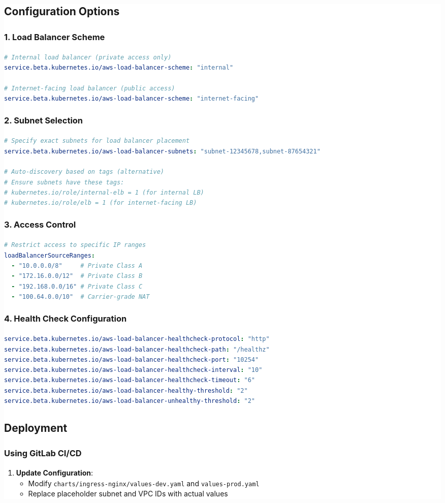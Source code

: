 ## Configuration Options

### 1. Load Balancer Scheme

```yaml
# Internal load balancer (private access only)
service.beta.kubernetes.io/aws-load-balancer-scheme: "internal"

# Internet-facing load balancer (public access)
service.beta.kubernetes.io/aws-load-balancer-scheme: "internet-facing"
```

### 2. Subnet Selection

```yaml
# Specify exact subnets for load balancer placement
service.beta.kubernetes.io/aws-load-balancer-subnets: "subnet-12345678,subnet-87654321"

# Auto-discovery based on tags (alternative)
# Ensure subnets have these tags:
# kubernetes.io/role/internal-elb = 1 (for internal LB)
# kubernetes.io/role/elb = 1 (for internet-facing LB)
```

### 3. Access Control

```yaml
# Restrict access to specific IP ranges
loadBalancerSourceRanges:
  - "10.0.0.0/8"     # Private Class A
  - "172.16.0.0/12"  # Private Class B
  - "192.168.0.0/16" # Private Class C
  - "100.64.0.0/10"  # Carrier-grade NAT
```

### 4. Health Check Configuration

```yaml
service.beta.kubernetes.io/aws-load-balancer-healthcheck-protocol: "http"
service.beta.kubernetes.io/aws-load-balancer-healthcheck-path: "/healthz"
service.beta.kubernetes.io/aws-load-balancer-healthcheck-port: "10254"
service.beta.kubernetes.io/aws-load-balancer-healthcheck-interval: "10"
service.beta.kubernetes.io/aws-load-balancer-healthcheck-timeout: "6"
service.beta.kubernetes.io/aws-load-balancer-healthy-threshold: "2"
service.beta.kubernetes.io/aws-load-balancer-unhealthy-threshold: "2"
```

## Deployment

### Using GitLab CI/CD

1. **Update Configuration**:
   - Modify `charts/ingress-nginx/values-dev.yaml` and `values-prod.yaml`
   - Replace placeholder subnet and VPC IDs with actual values
